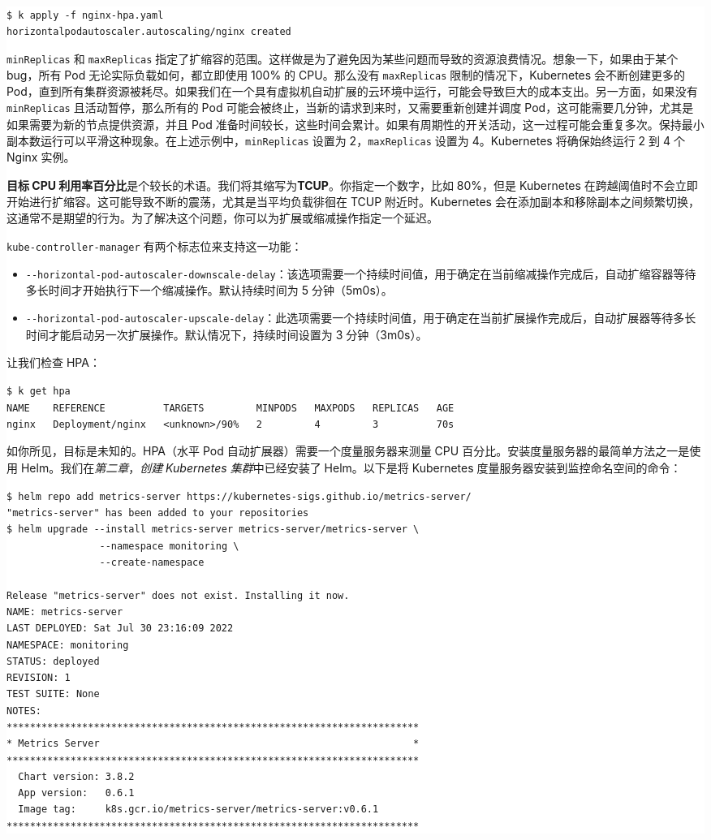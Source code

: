 ```
$ k apply -f nginx-hpa.yaml
horizontalpodautoscaler.autoscaling/nginx created 
```

`minReplicas` 和 `maxReplicas` 指定了扩缩容的范围。这样做是为了避免因为某些问题而导致的资源浪费情况。想象一下，如果由于某个 bug，所有 Pod 无论实际负载如何，都立即使用 100% 的 CPU。那么没有 `maxReplicas` 限制的情况下，Kubernetes 会不断创建更多的 Pod，直到所有集群资源被耗尽。如果我们在一个具有虚拟机自动扩展的云环境中运行，可能会导致巨大的成本支出。另一方面，如果没有 `minReplicas` 且活动暂停，那么所有的 Pod 可能会被终止，当新的请求到来时，又需要重新创建并调度 Pod，这可能需要几分钟，尤其是如果需要为新的节点提供资源，并且 Pod 准备时间较长，这些时间会累计。如果有周期性的开关活动，这一过程可能会重复多次。保持最小副本数运行可以平滑这种现象。在上述示例中，`minReplicas` 设置为 2，`maxReplicas` 设置为 4。Kubernetes 将确保始终运行 2 到 4 个 Nginx 实例。

**目标 CPU 利用率百分比**是个较长的术语。我们将其缩写为**TCUP**。你指定一个数字，比如 80%，但是 Kubernetes 在跨越阈值时不会立即开始进行扩缩容。这可能导致不断的震荡，尤其是当平均负载徘徊在 TCUP 附近时。Kubernetes 会在添加副本和移除副本之间频繁切换，这通常不是期望的行为。为了解决这个问题，你可以为扩展或缩减操作指定一个延迟。

`kube-controller-manager` 有两个标志位来支持这一功能：

+   `--horizontal-pod-autoscaler-downscale-delay`：该选项需要一个持续时间值，用于确定在当前缩减操作完成后，自动扩缩容器等待多长时间才开始执行下一个缩减操作。默认持续时间为 5 分钟（5m0s）。

+   `--horizontal-pod-autoscaler-upscale-delay`：此选项需要一个持续时间值，用于确定在当前扩展操作完成后，自动扩展器等待多长时间才能启动另一次扩展操作。默认情况下，持续时间设置为 3 分钟（3m0s）。

让我们检查 HPA：

```
$ k get hpa
NAME    REFERENCE          TARGETS         MINPODS   MAXPODS   REPLICAS   AGE
nginx   Deployment/nginx   <unknown>/90%   2         4         3          70s 
```

如你所见，目标是未知的。HPA（水平 Pod 自动扩展器）需要一个度量服务器来测量 CPU 百分比。安装度量服务器的最简单方法之一是使用 Helm。我们在*第二章*，*创建 Kubernetes 集群*中已经安装了 Helm。以下是将 Kubernetes 度量服务器安装到监控命名空间的命令：

```
$ helm repo add metrics-server https://kubernetes-sigs.github.io/metrics-server/
"metrics-server" has been added to your repositories
$ helm upgrade --install metrics-server metrics-server/metrics-server \
                --namespace monitoring \
                --create-namespace

Release "metrics-server" does not exist. Installing it now.
NAME: metrics-server
LAST DEPLOYED: Sat Jul 30 23:16:09 2022
NAMESPACE: monitoring
STATUS: deployed
REVISION: 1
TEST SUITE: None
NOTES:
***********************************************************************
* Metrics Server                                                      *
***********************************************************************
  Chart version: 3.8.2
  App version:   0.6.1
  Image tag:     k8s.gcr.io/metrics-server/metrics-server:v0.6.1
*********************************************************************** 
```
